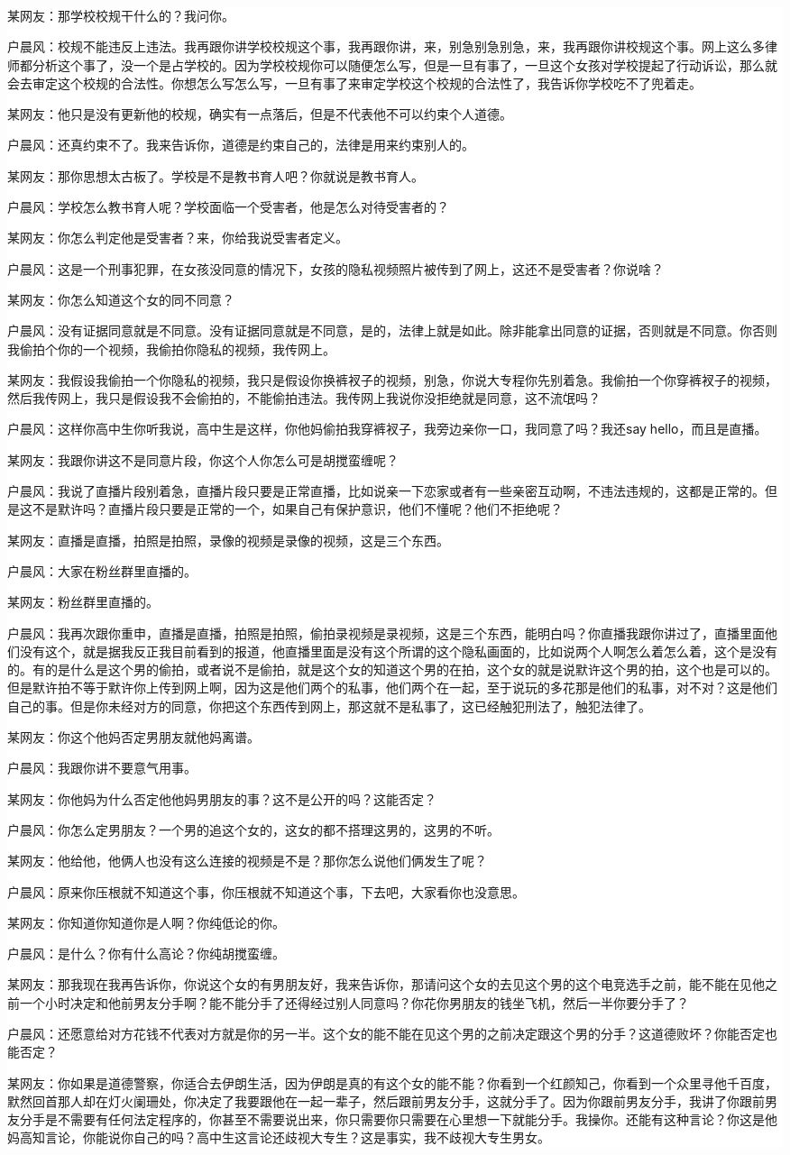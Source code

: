 某网友：那学校校规干什么的？我问你。

户晨风：校规不能违反上违法。我再跟你讲学校校规这个事，我再跟你讲，来，别急别急别急，来，我再跟你讲校规这个事。网上这么多律师都分析这个事了，没一个是占学校的。因为学校校规你可以随便怎么写，但是一旦有事了，一旦这个女孩对学校提起了行动诉讼，那么就会去审定这个校规的合法性。你想怎么写怎么写，一旦有事了来审定学校这个校规的合法性了，我告诉你学校吃不了兜着走。

某网友：他只是没有更新他的校规，确实有一点落后，但是不代表他不可以约束个人道德。

户晨风：还真约束不了。我来告诉你，道德是约束自己的，法律是用来约束别人的。

某网友：那你思想太古板了。学校是不是教书育人吧？你就说是教书育人。

户晨风：学校怎么教书育人呢？学校面临一个受害者，他是怎么对待受害者的？

某网友：你怎么判定他是受害者？来，你给我说受害者定义。

户晨风：这是一个刑事犯罪，在女孩没同意的情况下，女孩的隐私视频照片被传到了网上，这还不是受害者？你说啥？

某网友：你怎么知道这个女的同不同意？

户晨风：没有证据同意就是不同意。没有证据同意就是不同意，是的，法律上就是如此。除非能拿出同意的证据，否则就是不同意。你否则我偷拍个你的一个视频，我偷拍你隐私的视频，我传网上。

某网友：我假设我偷拍一个你隐私的视频，我只是假设你换裤衩子的视频，别急，你说大专程你先别着急。我偷拍一个你穿裤衩子的视频，然后我传网上，我只是假设我不会偷拍的，不能偷拍违法。我传网上我说你没拒绝就是同意，这不流氓吗？

户晨风：这样你高中生你听我说，高中生是这样，你他妈偷拍我穿裤衩子，我旁边亲你一口，我同意了吗？我还say hello，而且是直播。

某网友：我跟你讲这不是同意片段，你这个人你怎么可是胡搅蛮缠呢？

户晨风：我说了直播片段别着急，直播片段只要是正常直播，比如说亲一下恋家或者有一些亲密互动啊，不违法违规的，这都是正常的。但是这不是默许吗？直播片段只要是正常的一个，如果自己有保护意识，他们不懂呢？他们不拒绝呢？

某网友：直播是直播，拍照是拍照，录像的视频是录像的视频，这是三个东西。

户晨风：大家在粉丝群里直播的。

某网友：粉丝群里直播的。

户晨风：我再次跟你重申，直播是直播，拍照是拍照，偷拍录视频是录视频，这是三个东西，能明白吗？你直播我跟你讲过了，直播里面他们没有这个，就是据我反正我目前看到的报道，他直播里面是没有这个所谓的这个隐私画面的，比如说两个人啊怎么着怎么着，这个是没有的。有的是什么是这个男的偷拍，或者说不是偷拍，就是这个女的知道这个男的在拍，这个女的就是说默许这个男的拍，这个也是可以的。但是默许拍不等于默许你上传到网上啊，因为这是他们两个的私事，他们两个在一起，至于说玩的多花那是他们的私事，对不对？这是他们自己的事。但是你未经对方的同意，你把这个东西传到网上，那这就不是私事了，这已经触犯刑法了，触犯法律了。

某网友：你这个他妈否定男朋友就他妈离谱。

户晨风：我跟你讲不要意气用事。

某网友：你他妈为什么否定他他妈男朋友的事？这不是公开的吗？这能否定？

户晨风：你怎么定男朋友？一个男的追这个女的，这女的都不搭理这男的，这男的不听。

某网友：他给他，他俩人也没有这么连接的视频是不是？那你怎么说他们俩发生了呢？

户晨风：原来你压根就不知道这个事，你压根就不知道这个事，下去吧，大家看你也没意思。

某网友：你知道你知道你是人啊？你纯低论的你。

户晨风：是什么？你有什么高论？你纯胡搅蛮缠。

某网友：那我现在我再告诉你，你说这个女的有男朋友好，我来告诉你，那请问这个女的去见这个男的这个电竞选手之前，能不能在见他之前一个小时决定和他前男友分手啊？能不能分手了还得经过别人同意吗？你花你男朋友的钱坐飞机，然后一半你要分手了？

户晨风：还愿意给对方花钱不代表对方就是你的另一半。这个女的能不能在见这个男的之前决定跟这个男的分手？这道德败坏？你能否定也能否定？

某网友：你如果是道德警察，你适合去伊朗生活，因为伊朗是真的有这个女的能不能？你看到一个红颜知己，你看到一个众里寻他千百度，默然回首那人却在灯火阑珊处，你决定了我要跟他在一起一辈子，然后跟前男友分手，这就分手了。因为你跟前男友分手，我讲了你跟前男友分手是不需要有任何法定程序的，你甚至不需要说出来，你只需要你只需要在心里想一下就能分手。我操你。还能有这种言论？你这是他妈高知言论，你能说你自己的吗？高中生这言论还歧视大专生？这是事实，我不歧视大专生男女。
